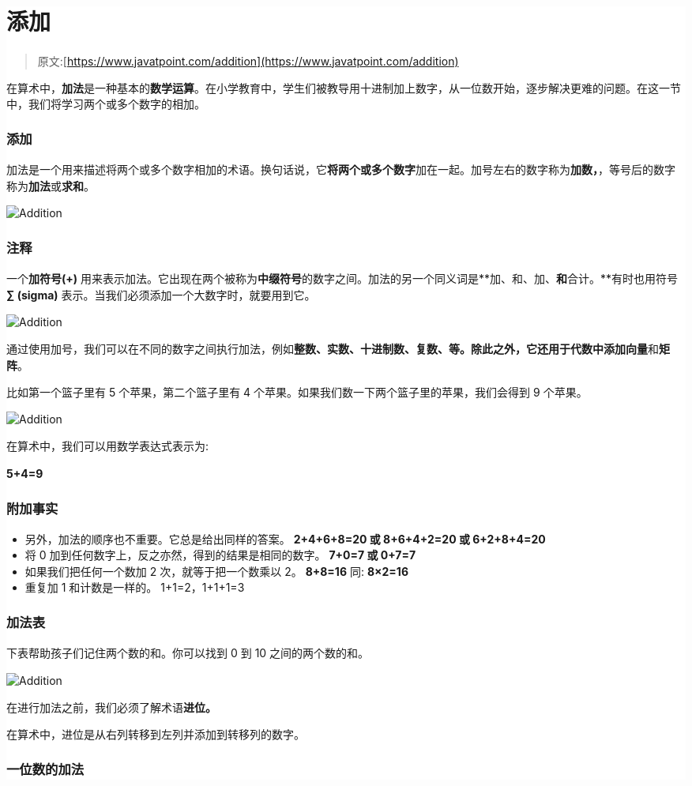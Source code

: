 # 添加

> 原文:[https://www.javatpoint.com/addition](https://www.javatpoint.com/addition)

在算术中，**加法**是一种基本的**数学运算**。在小学教育中，学生们被教导用十进制加上数字，从一位数开始，逐步解决更难的问题。在这一节中，我们将学习两个或多个数字的相加。

### 添加

加法是一个用来描述将两个或多个数字相加的术语。换句话说，它**将两个或多个数字**加在一起。加号左右的数字称为**加数，**，等号后的数字称为**加法**或**求和**。

![Addition](../Images/0d21c24de1c0b55b9d7a64f982294e82.png)

### 注释

一个**加符号(+)** 用来表示加法。它出现在两个被称为**中缀符号**的数字之间。加法的另一个同义词是**加、和、加、**和**合计。**有时也用符号 **∑ (sigma)** 表示。当我们必须添加一个大数字时，就要用到它。

![Addition](../Images/e73c7f09fc5b380418d843d4052b6297.png)

通过使用加号，我们可以在不同的数字之间执行加法，例如**整数、实数、十进制数、复数、**等。除此之外，它还用于代数中添加**向量**和**矩阵**。

比如第一个篮子里有 5 个苹果，第二个篮子里有 4 个苹果。如果我们数一下两个篮子里的苹果，我们会得到 9 个苹果。

![Addition](../Images/faafef63dd0df70c2aa8b9d9976fcdfd.png)

在算术中，我们可以用数学表达式表示为:

**5+4=9**

### 附加事实

*   另外，加法的顺序也不重要。它总是给出同样的答案。
    **2+4+6+8=20 或 8+6+4+2=20 或 6+2+8+4=20**
*   将 0 加到任何数字上，反之亦然，得到的结果是相同的数字。
    **7+0=7 或 0+7=7**
*   如果我们把任何一个数加 2 次，就等于把一个数乘以 2。
    **8+8=16**
    同:
    **8×2=16**
*   重复加 1 和计数是一样的。
    1+1=2，1+1+1=3

### 加法表

下表帮助孩子们记住两个数的和。你可以找到 0 到 10 之间的两个数的和。

![Addition](../Images/2481c7f0b533e17483a7936e173ea3fa.png)

在进行加法之前，我们必须了解术语**进位。**

在算术中，进位是从右列转移到左列并添加到转移列的数字。

### 一位数的加法
